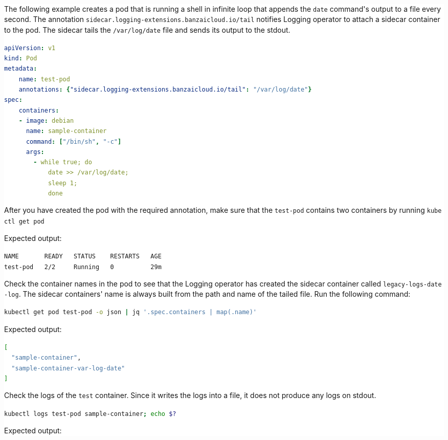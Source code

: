 The following example creates a pod that is running a shell in infinite loop that appends the `date` command's output to a file every second. The annotation `sidecar.logging-extensions.banzaicloud.io/tail` notifies Logging operator to attach a sidecar container to the pod. The sidecar tails the `/var/log/date` file and sends its output to the stdout.

```yaml
apiVersion: v1
kind: Pod
metadata:
    name: test-pod
    annotations: {"sidecar.logging-extensions.banzaicloud.io/tail": "/var/log/date"}
spec:
    containers:
    - image: debian
      name: sample-container
      command: ["/bin/sh", "-c"]
      args:
        - while true; do
            date >> /var/log/date;
            sleep 1;
            done
```

After you have created the pod with the required annotation, make sure that the `test-pod` contains two containers by running `kubectl get pod`

Expected output:

```bash
NAME       READY   STATUS    RESTARTS   AGE
test-pod   2/2     Running   0          29m
```

Check the container names in the pod to see that the Logging operator has created the sidecar container called `legacy-logs-date-log`. The sidecar containers' name is always built from the path and name of the tailed file. Run the following command:

```bash
kubectl get pod test-pod -o json | jq '.spec.containers | map(.name)'
```

Expected output:

```bash
[
  "sample-container",
  "sample-container-var-log-date"
]
```

Check the logs of the `test` container. Since it writes the logs into a file, it does not produce any logs on stdout.

```bash
kubectl logs test-pod sample-container; echo $?
```

Expected output:
